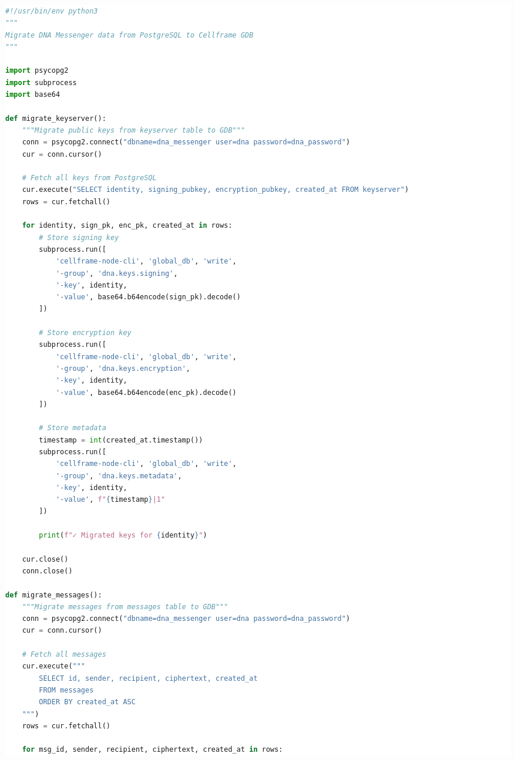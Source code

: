 ```python
#!/usr/bin/env python3
"""
Migrate DNA Messenger data from PostgreSQL to Cellframe GDB
"""

import psycopg2
import subprocess
import base64

def migrate_keyserver():
    """Migrate public keys from keyserver table to GDB"""
    conn = psycopg2.connect("dbname=dna_messenger user=dna password=dna_password")
    cur = conn.cursor()

    # Fetch all keys from PostgreSQL
    cur.execute("SELECT identity, signing_pubkey, encryption_pubkey, created_at FROM keyserver")
    rows = cur.fetchall()

    for identity, sign_pk, enc_pk, created_at in rows:
        # Store signing key
        subprocess.run([
            'cellframe-node-cli', 'global_db', 'write',
            '-group', 'dna.keys.signing',
            '-key', identity,
            '-value', base64.b64encode(sign_pk).decode()
        ])

        # Store encryption key
        subprocess.run([
            'cellframe-node-cli', 'global_db', 'write',
            '-group', 'dna.keys.encryption',
            '-key', identity,
            '-value', base64.b64encode(enc_pk).decode()
        ])

        # Store metadata
        timestamp = int(created_at.timestamp())
        subprocess.run([
            'cellframe-node-cli', 'global_db', 'write',
            '-group', 'dna.keys.metadata',
            '-key', identity,
            '-value', f"{timestamp}|1"
        ])

        print(f"✓ Migrated keys for {identity}")

    cur.close()
    conn.close()

def migrate_messages():
    """Migrate messages from messages table to GDB"""
    conn = psycopg2.connect("dbname=dna_messenger user=dna password=dna_password")
    cur = conn.cursor()

    # Fetch all messages
    cur.execute("""
        SELECT id, sender, recipient, ciphertext, created_at
        FROM messages
        ORDER BY created_at ASC
    """)
    rows = cur.fetchall()

    for msg_id, sender, recipient, ciphertext, created_at in rows:
```
